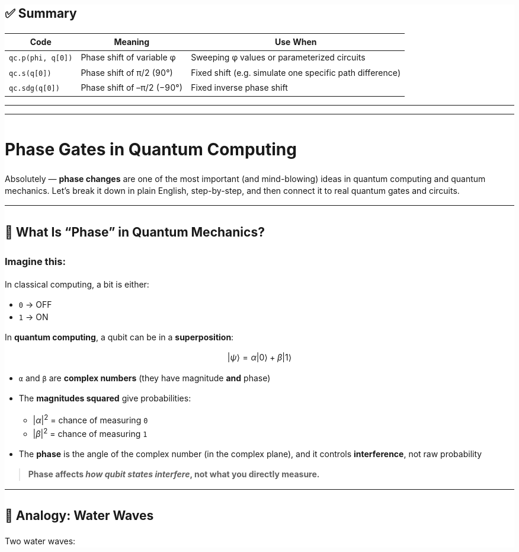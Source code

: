 ## ✅ Summary

| Code              | Meaning                    | Use When                                                 |
| ----------------- | -------------------------- | -------------------------------------------------------- |
| `qc.p(phi, q[0])` | Phase shift of variable φ  | Sweeping φ values or parameterized circuits              |
| `qc.s(q[0])`      | Phase shift of π/2 (90°)   | Fixed shift (e.g. simulate one specific path difference) |
| `qc.sdg(q[0])`    | Phase shift of –π/2 (−90°) | Fixed inverse phase shift                                |

---------------------------------------------------------------------------------------------------------
---------------------------------------------------------------------------------------------------------

# Phase Gates in Quantum Computing

Absolutely — **phase changes** are one of the most important (and mind-blowing) ideas in quantum computing and quantum mechanics. Let’s break it down in plain English, step-by-step, and then connect it to real quantum gates and circuits.

---

## 🎯 What Is “Phase” in Quantum Mechanics?

### Imagine this:

In classical computing, a bit is either:

* `0` → OFF
* `1` → ON

In **quantum computing**, a qubit can be in a **superposition**:

$$
|\psi⟩ = \alpha |0⟩ + \beta |1⟩
$$

* `α` and `β` are **complex numbers** (they have magnitude **and** phase)
* The **magnitudes squared** give probabilities:

  * $|\alpha|^2$ = chance of measuring `0`
  * $|\beta|^2$ = chance of measuring `1`
* The **phase** is the angle of the complex number (in the complex plane), and it controls **interference**, not raw probability

> **Phase affects *how qubit states interfere*, not what you directly measure.**

---

## 🎨 Analogy: Water Waves

Two water waves:
